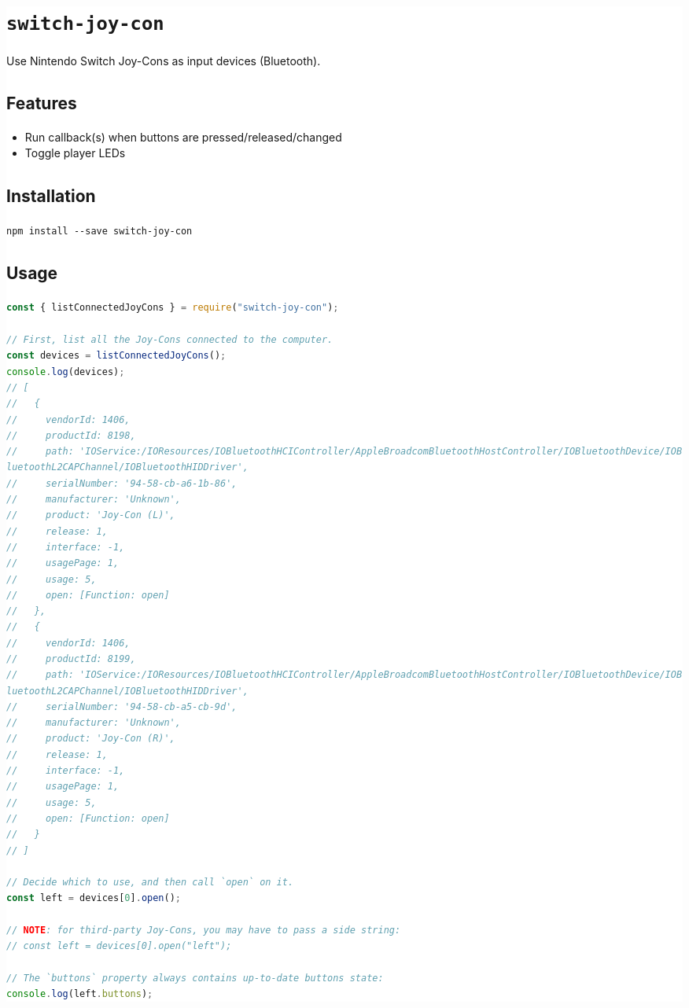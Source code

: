 # `switch-joy-con`

Use Nintendo Switch Joy-Cons as input devices (Bluetooth).

## Features

- Run callback(s) when buttons are pressed/released/changed
- Toggle player LEDs

## Installation

```
npm install --save switch-joy-con
```

## Usage

```js
const { listConnectedJoyCons } = require("switch-joy-con");

// First, list all the Joy-Cons connected to the computer.
const devices = listConnectedJoyCons();
console.log(devices);
// [
//   {
//     vendorId: 1406,
//     productId: 8198,
//     path: 'IOService:/IOResources/IOBluetoothHCIController/AppleBroadcomBluetoothHostController/IOBluetoothDevice/IOBluetoothL2CAPChannel/IOBluetoothHIDDriver',
//     serialNumber: '94-58-cb-a6-1b-86',
//     manufacturer: 'Unknown',
//     product: 'Joy-Con (L)',
//     release: 1,
//     interface: -1,
//     usagePage: 1,
//     usage: 5,
//     open: [Function: open]
//   },
//   {
//     vendorId: 1406,
//     productId: 8199,
//     path: 'IOService:/IOResources/IOBluetoothHCIController/AppleBroadcomBluetoothHostController/IOBluetoothDevice/IOBluetoothL2CAPChannel/IOBluetoothHIDDriver',
//     serialNumber: '94-58-cb-a5-cb-9d',
//     manufacturer: 'Unknown',
//     product: 'Joy-Con (R)',
//     release: 1,
//     interface: -1,
//     usagePage: 1,
//     usage: 5,
//     open: [Function: open]
//   }
// ]

// Decide which to use, and then call `open` on it.
const left = devices[0].open();

// NOTE: for third-party Joy-Cons, you may have to pass a side string:
// const left = devices[0].open("left");

// The `buttons` property always contains up-to-date buttons state:
console.log(left.buttons);
```